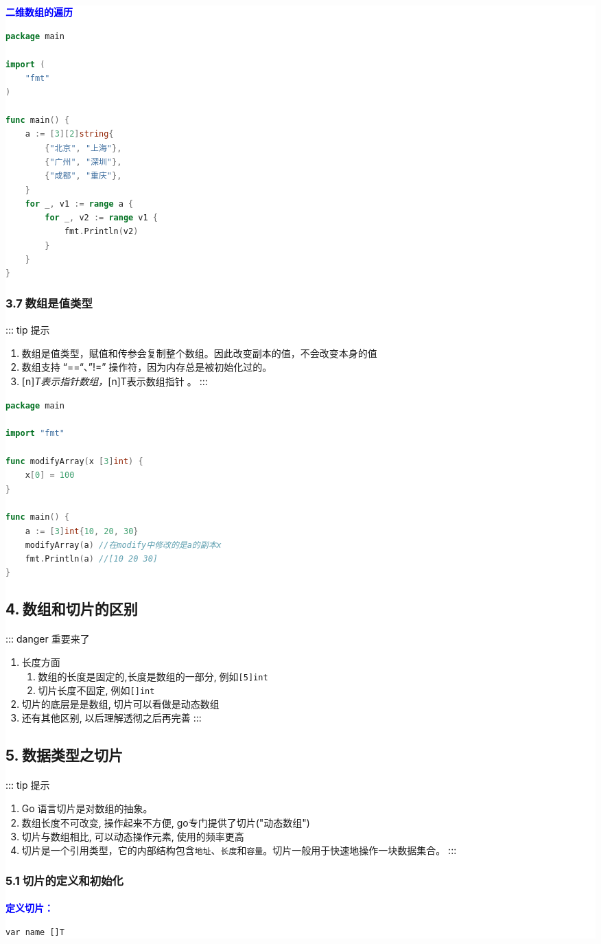 <font color="blue"><b>二维数组的遍历</b></font>
```go
package main

import (
	"fmt"
)

func main() {
	a := [3][2]string{
		{"北京", "上海"},
		{"广州", "深圳"},
		{"成都", "重庆"},
	}
	for _, v1 := range a {
		for _, v2 := range v1 {
			fmt.Println(v2)
		}
	}
}
```
###   3.7 数组是值类型
::: tip 提示
1. 数组是值类型，赋值和传参会复制整个数组。因此改变副本的值，不会改变本身的值
2. 数组支持 “==“、”!=” 操作符，因为内存总是被初始化过的。
3. [n]*T表示指针数组，*[n]T表示数组指针 。
:::
```go
package main

import "fmt"

func modifyArray(x [3]int) {
	x[0] = 100
}

func main() {
	a := [3]int{10, 20, 30}
	modifyArray(a) //在modify中修改的是a的副本x
	fmt.Println(a) //[10 20 30]
}
```
## 4. 数组和切片的区别
:::   danger 重要来了
1. 长度方面
   1. 数组的长度是固定的,长度是数组的一部分, 例如`[5]int`
   2. 切片长度不固定, 例如`[]int`
2. 切片的底层是是数组, 切片可以看做是动态数组
3. 还有其他区别, 以后理解透彻之后再完善
:::
## 5. 数据类型之切片
::: tip  提示
1. Go 语言切片是对数组的抽象。
2. 数组长度不可改变, 操作起来不方便, go专门提供了切片("动态数组")
3. 切片与数组相比, 可以动态操作元素, 使用的频率更高
4. 切片是一个引用类型，它的内部结构包含`地址`、`长度`和`容量`。切片一般用于快速地操作一块数据集合。
:::
###   5.1 切片的定义和初始化
<font color="blue"><b>定义切片：</b></font>
```shell
var name []T
```